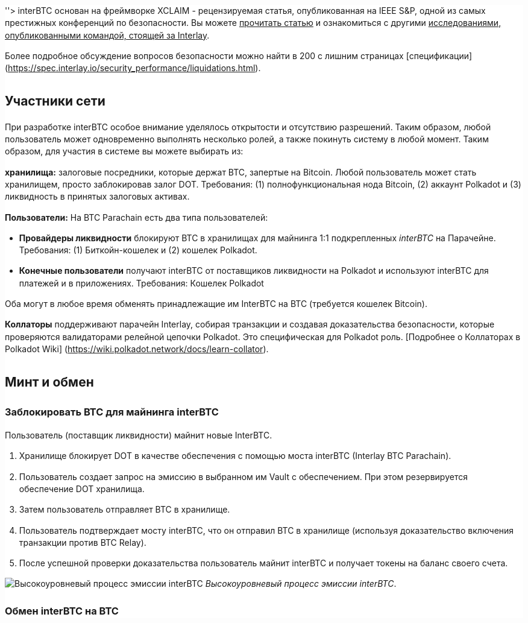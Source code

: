 ''> interBTC основан на фреймворке XCLAIM - рецензируемая статья, опубликованная на IEEE S&P, одной из самых престижных конференций по безопасности. Вы можете [прочитать статью](https://eprint.iacr.org/2018/643.pdf) и ознакомиться с другими [исследованиями, опубликованными командой, стоящей за Interlay](../about/research).

Более подробное обсуждение вопросов безопасности можно найти в 200 с лишним страницах [спецификации] (https://spec.interlay.io/security_performance/liquidations.html).

## Участники сети

При разработке interBTC особое внимание уделялось открытости и отсутствию разрешений. Таким образом, любой пользователь может одновременно выполнять несколько ролей, а также покинуть систему в любой момент. Таким образом, для участия в системе вы можете выбирать из:

**хранилища:** залоговые посредники, которые держат BTC, запертые на Bitcoin. Любой пользователь может стать хранилищем, просто заблокировав залог DOT. Требования: (1) полнофункциональная нода  Bitcoin, (2) аккаунт Polkadot и (3) ликвидность в принятых залоговых активах.

**Пользователи:** На BTC Parachain есть два типа пользователей:

- **Провайдеры ликвидности** блокируют BTC в хранилищах для майнинга 1:1 подкрепленных *interBTC* на Парачейне. Требования: (1) Биткойн-кошелек и (2) кошелек Polkadot.

- **Конечные пользователи** получают interBTC от поставщиков ликвидности на Polkadot и используют interBTC для платежей и в приложениях. Требования: Кошелек Polkadot

Оба могут в любое время обменять принадлежащие им InterBTC на BTC (требуется кошелек Bitcoin).

**Коллаторы** поддерживают парачейн Interlay, собирая транзакции и создавая доказательства безопасности, которые проверяются валидаторами релейной цепочки Polkadot. Это специфическая для Polkadot роль. [Подробнее о Коллаторах в Polkadot Wiki] (https://wiki.polkadot.network/docs/learn-collator).

<div id="step-by-step"></div>

## Минт и обмен

### Заблокировать BTC для майнинга interBTC

Пользователь (поставщик ликвидности) майнит новые InterBTC.

1. Хранилище блокирует DOT в качестве обеспечения с помощью моста interBTC (Interlay BTC Parachain).

1. Пользователь создает запрос на эмиссию в выбранном им Vault с обеспечением. При этом резервируется обеспечение DOT хранилища.

1. Затем пользователь отправляет BTC в хранилище.

1. Пользователь подтверждает мосту interBTC, что он отправил BTC в хранилище (используя доказательство включения транзакции против BTC Relay).

1. После успешной проверки доказательства пользователь майнит interBTC и получает токены на баланс своего счета.

![Высокоуровневый процесс эмиссии interBTC](../_assets/img/issue.png) *Высокоуровневый процесс эмиссии interBTC*.

### Обмен interBTC на BTC

